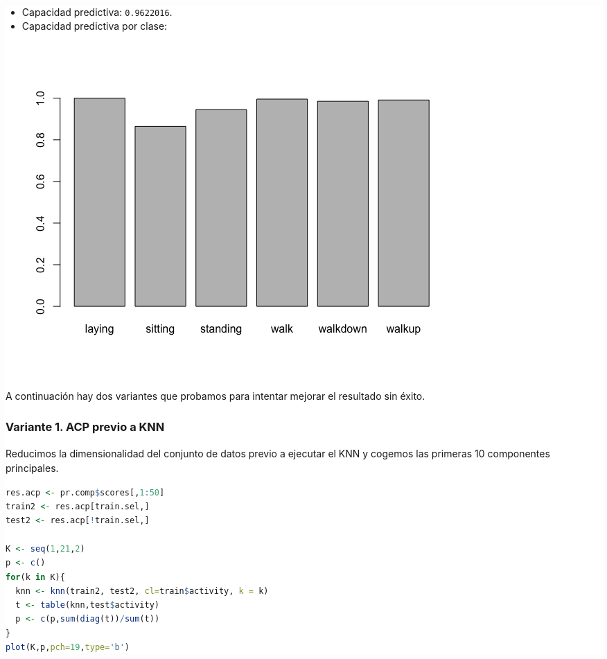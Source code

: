 -   Capacidad predictiva: `0.9622016`.
-   Capacidad predictiva por clase:

![](Informe-github_files/figure-gfm/unnamed-chunk-9-1.png)

A continuación hay dos variantes que probamos para intentar mejorar el
resultado sin éxito.

### Variante 1. ACP previo a KNN

Reducimos la dimensionalidad del conjunto de datos previo a ejecutar el
KNN y cogemos las primeras 10 componentes principales.

``` r
res.acp <- pr.comp$scores[,1:50]
train2 <- res.acp[train.sel,]
test2 <- res.acp[!train.sel,]

K <- seq(1,21,2)
p <- c()
for(k in K){
  knn <- knn(train2, test2, cl=train$activity, k = k)
  t <- table(knn,test$activity)
  p <- c(p,sum(diag(t))/sum(t))
}
plot(K,p,pch=19,type='b')
```
